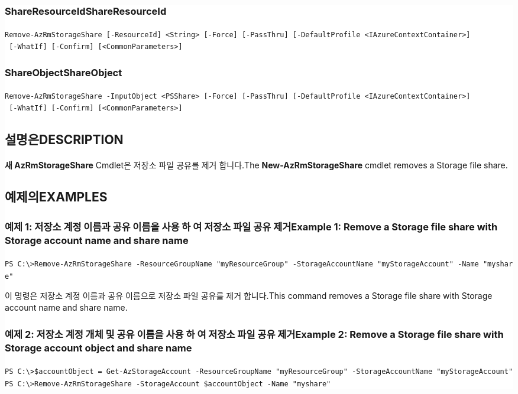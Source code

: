 ### <span data-ttu-id="04f72-107">ShareResourceId</span><span class="sxs-lookup"><span data-stu-id="04f72-107">ShareResourceId</span></span>
```
Remove-AzRmStorageShare [-ResourceId] <String> [-Force] [-PassThru] [-DefaultProfile <IAzureContextContainer>]
 [-WhatIf] [-Confirm] [<CommonParameters>]
```

### <span data-ttu-id="04f72-108">ShareObject</span><span class="sxs-lookup"><span data-stu-id="04f72-108">ShareObject</span></span>
```
Remove-AzRmStorageShare -InputObject <PSShare> [-Force] [-PassThru] [-DefaultProfile <IAzureContextContainer>]
 [-WhatIf] [-Confirm] [<CommonParameters>]
```

## <span data-ttu-id="04f72-109">설명은</span><span class="sxs-lookup"><span data-stu-id="04f72-109">DESCRIPTION</span></span>
<span data-ttu-id="04f72-110">**새 AzRmStorageShare** Cmdlet은 저장소 파일 공유를 제거 합니다.</span><span class="sxs-lookup"><span data-stu-id="04f72-110">The **New-AzRmStorageShare** cmdlet removes a Storage file share.</span></span>

## <span data-ttu-id="04f72-111">예제의</span><span class="sxs-lookup"><span data-stu-id="04f72-111">EXAMPLES</span></span>

### <span data-ttu-id="04f72-112">예제 1: 저장소 계정 이름과 공유 이름을 사용 하 여 저장소 파일 공유 제거</span><span class="sxs-lookup"><span data-stu-id="04f72-112">Example 1: Remove a Storage file share with Storage account name and share name</span></span>
```
PS C:\>Remove-AzRmStorageShare -ResourceGroupName "myResourceGroup" -StorageAccountName "myStorageAccount" -Name "myshare"
```

<span data-ttu-id="04f72-113">이 명령은 저장소 계정 이름과 공유 이름으로 저장소 파일 공유를 제거 합니다.</span><span class="sxs-lookup"><span data-stu-id="04f72-113">This command removes a Storage file share with Storage account name and share name.</span></span>

### <span data-ttu-id="04f72-114">예제 2: 저장소 계정 개체 및 공유 이름을 사용 하 여 저장소 파일 공유 제거</span><span class="sxs-lookup"><span data-stu-id="04f72-114">Example 2: Remove a Storage file share with Storage account object and share name</span></span>
```
PS C:\>$accountObject = Get-AzStorageAccount -ResourceGroupName "myResourceGroup" -StorageAccountName "myStorageAccount"
PS C:\>Remove-AzRmStorageShare -StorageAccount $accountObject -Name "myshare"
```
